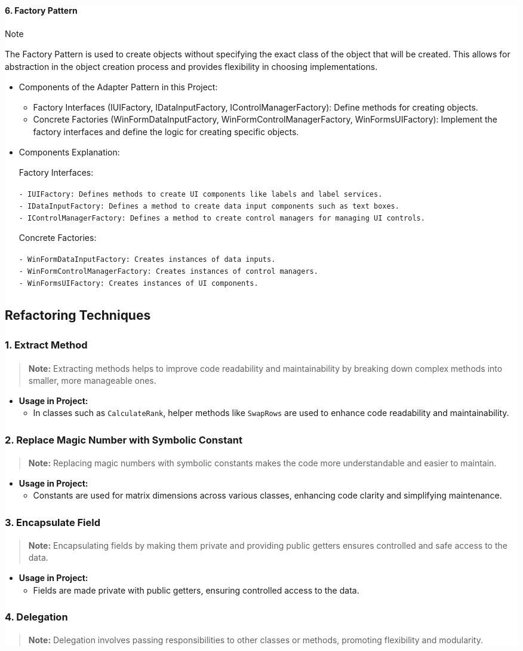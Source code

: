 #### 6. Factory Pattern   

> [!Note]
> The Factory Pattern is used to create objects without specifying the exact class of the object that will be created. This allows for abstraction in the object creation process and provides flexibility in choosing implementations. 
 - Components of the Adapter Pattern in this Project:
    - Factory Interfaces (IUIFactory, IDataInputFactory, IControlManagerFactory): Define methods for creating objects.
    + Concrete Factories (WinFormDataInputFactory, WinFormControlManagerFactory, WinFormsUIFactory): Implement the factory interfaces and define the logic for creating specific objects.

  - Components Explanation:
   
    Factory Interfaces:
   
        - IUIFactory: Defines methods to create UI components like labels and label services.
        - IDataInputFactory: Defines a method to create data input components such as text boxes.
        - IControlManagerFactory: Defines a method to create control managers for managing UI controls.
   
    Concrete Factories:
   
        - WinFormDataInputFactory: Creates instances of data inputs.
        - WinFormControlManagerFactory: Creates instances of control managers.
        - WinFormsUIFactory: Creates instances of UI components.


## Refactoring Techniques

### 1. Extract Method
> **Note:** Extracting methods helps to improve code readability and maintainability by breaking down complex methods into smaller, more manageable ones.

- **Usage in Project:**
  - In classes such as `CalculateRank`, helper methods like `SwapRows` are used to enhance code readability and maintainability.

### 2. Replace Magic Number with Symbolic Constant
> **Note:** Replacing magic numbers with symbolic constants makes the code more understandable and easier to maintain.

- **Usage in Project:**
  - Constants are used for matrix dimensions across various classes, enhancing code clarity and simplifying maintenance.

### 3. Encapsulate Field
> **Note:** Encapsulating fields by making them private and providing public getters ensures controlled and safe access to the data.

- **Usage in Project:**
  - Fields are made private with public getters, ensuring controlled access to the data.

### 4. Delegation
> **Note:** Delegation involves passing responsibilities to other classes or methods, promoting flexibility and modularity.
